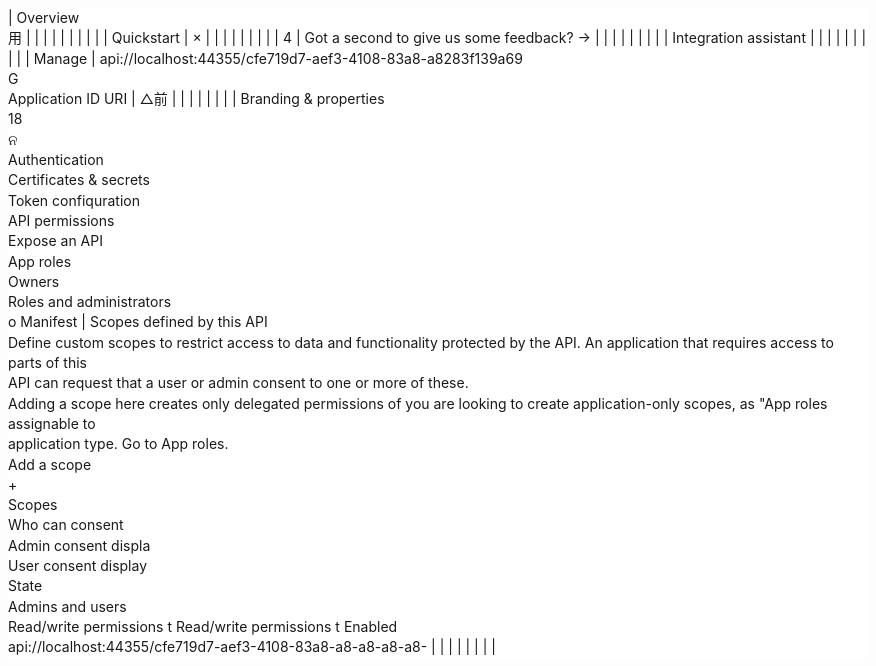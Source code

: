 | Overview<br>用                                                                                                                                                                                            |                                                                                                                                                                                                                                                                                                                                                                                                                                                                                                                                                                                                                                                                                                |         |  |  |  |  |  |  |
| Quickstart                                                                                                                                                                                               | ×                                                                                                                                                                                                                                                                                                                                                                                                                                                                                                                                                                                                                                                                                              |         |  |  |  |  |  |  |
| 4                                                                                                                                                                                                        | Got a second to give us some feedback? →                                                                                                                                                                                                                                                                                                                                                                                                                                                                                                                                                                                                                                                       |         |  |  |  |  |  |  |
| Integration assistant                                                                                                                                                                                    |                                                                                                                                                                                                                                                                                                                                                                                                                                                                                                                                                                                                                                                                                                |         |  |  |  |  |  |  |
| Manage                                                                                                                                                                                                   | api://localhost:44355/cfe719d7-aef3-4108-83a8-a8283f139a69<br>G<br>Application ID URI                                                                                                                                                                                                                                                                                                                                                                                                                                                                                                                                                                                                          | △前      |  |  |  |  |  |  |
| Branding & properties<br>18<br>ନ<br>Authentication<br>Certificates & secrets<br>Token confiquration<br>API permissions<br>Expose an API<br>App roles<br>Owners<br>Roles and administrators<br>o Manifest | Scopes defined by this API<br>Define custom scopes to restrict access to data and functionality protected by the API. An application that requires access to parts of this<br>API can request that a user or admin consent to one or more of these.<br>Adding a scope here creates only delegated permissions of you are looking to create application-only scopes, as "App roles assignable to<br>application type. Go to App roles.<br>Add a scope<br>+<br>Scopes<br>Who can consent<br>Admin consent displa<br>User consent display<br>State<br>Admins and users<br>Read/write permissions t Read/write permissions t Enabled<br>api://localhost:44355/cfe719d7-aef3-4108-83a8-a8-a8-a8-a8- |         |  |  |  |  |  |  |